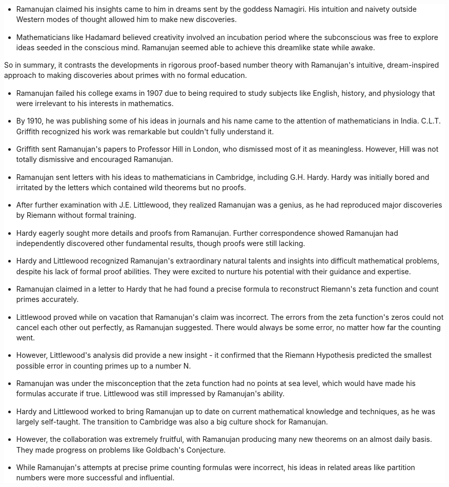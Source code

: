 - Ramanujan claimed his insights came to him in dreams sent by the goddess Namagiri. His intuition and naivety outside Western modes of thought allowed him to make new discoveries. 

- Mathematicians like Hadamard believed creativity involved an incubation period where the subconscious was free to explore ideas seeded in the conscious mind. Ramanujan seemed able to achieve this dreamlike state while awake.

So in summary, it contrasts the developments in rigorous proof-based number theory with Ramanujan's intuitive, dream-inspired approach to making discoveries about primes with no formal education.

 

- Ramanujan failed his college exams in 1907 due to being required to study subjects like English, history, and physiology that were irrelevant to his interests in mathematics. 

- By 1910, he was publishing some of his ideas in journals and his name came to the attention of mathematicians in India. C.L.T. Griffith recognized his work was remarkable but couldn't fully understand it. 

- Griffith sent Ramanujan's papers to Professor Hill in London, who dismissed most of it as meaningless. However, Hill was not totally dismissive and encouraged Ramanujan.

- Ramanujan sent letters with his ideas to mathematicians in Cambridge, including G.H. Hardy. Hardy was initially bored and irritated by the letters which contained wild theorems but no proofs. 

- After further examination with J.E. Littlewood, they realized Ramanujan was a genius, as he had reproduced major discoveries by Riemann without formal training. 

- Hardy eagerly sought more details and proofs from Ramanujan. Further correspondence showed Ramanujan had independently discovered other fundamental results, though proofs were still lacking.

- Hardy and Littlewood recognized Ramanujan's extraordinary natural talents and insights into difficult mathematical problems, despite his lack of formal proof abilities. They were excited to nurture his potential with their guidance and expertise.

 

- Ramanujan claimed in a letter to Hardy that he had found a precise formula to reconstruct Riemann's zeta function and count primes accurately. 

- Littlewood proved while on vacation that Ramanujan's claim was incorrect. The errors from the zeta function's zeros could not cancel each other out perfectly, as Ramanujan suggested. There would always be some error, no matter how far the counting went.

- However, Littlewood's analysis did provide a new insight - it confirmed that the Riemann Hypothesis predicted the smallest possible error in counting primes up to a number N. 

- Ramanujan was under the misconception that the zeta function had no points at sea level, which would have made his formulas accurate if true. Littlewood was still impressed by Ramanujan's ability.

- Hardy and Littlewood worked to bring Ramanujan up to date on current mathematical knowledge and techniques, as he was largely self-taught. The transition to Cambridge was also a big culture shock for Ramanujan.

- However, the collaboration was extremely fruitful, with Ramanujan producing many new theorems on an almost daily basis. They made progress on problems like Goldbach's Conjecture. 

- While Ramanujan's attempts at precise prime counting formulas were incorrect, his ideas in related areas like partition numbers were more successful and influential.

 